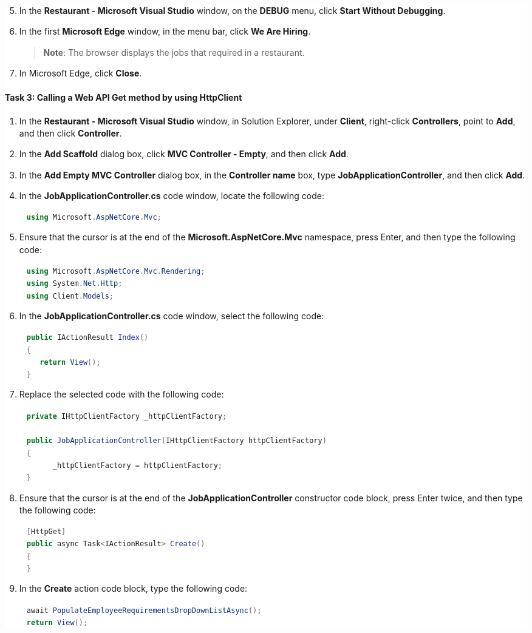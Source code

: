 5. In the **Restaurant - Microsoft Visual Studio** window, on the **DEBUG** menu, click **Start Without Debugging**.

6. In the first **Microsoft Edge** window, in the menu bar, click **We Are Hiring**.

    >**Note**: The browser displays the jobs that required in a restaurant.

7. In Microsoft Edge, click **Close**.

#### Task 3: Calling a Web API Get method by using HttpClient

1. In the **Restaurant - Microsoft Visual Studio** window, in Solution Explorer, under **Client**, right-click **Controllers**, point to **Add**, and then click **Controller**.

2. In the **Add Scaffold** dialog box, click **MVC Controller - Empty**, and then click **Add**.

3. In the **Add Empty MVC Controller** dialog box, in the **Controller name** box, type **JobApplicationController**, and then click **Add**.

4. In the **JobApplicationController.cs** code window, locate the following code:
  ```cs
       using Microsoft.AspNetCore.Mvc;
```
5. Ensure that the cursor is at the end of the **Microsoft.AspNetCore.Mvc** namespace, press Enter, and then type the following code:
  ```cs
       using Microsoft.AspNetCore.Mvc.Rendering;
       using System.Net.Http;
       using Client.Models;
```
6. In the **JobApplicationController.cs** code window, select the following code:
  ```cs
       public IActionResult Index()
       {
          return View();
       }
```

7. Replace the selected code with the following code:
  ```cs
       private IHttpClientFactory _httpClientFactory;

       public JobApplicationController(IHttpClientFactory httpClientFactory)
       {
             _httpClientFactory = httpClientFactory;
       }
```
8. Ensure that the cursor is at the end of the **JobApplicationController** constructor code block, press Enter twice, and then type the following code:
  ```cs
       [HttpGet]
       public async Task<IActionResult> Create()
       {
       }
```
9. In the **Create** action code block, type the following code:
  ```cs
       await PopulateEmployeeRequirementsDropDownListAsync();
       return View();
```
